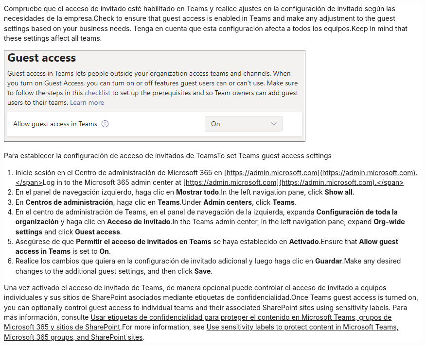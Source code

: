 <span data-ttu-id="e86bb-130">Compruebe que el acceso de invitado esté habilitado en Teams y realice ajustes en la configuración de invitado según las necesidades de la empresa.</span><span class="sxs-lookup"><span data-stu-id="e86bb-130">Check to ensure that guest access is enabled in Teams and make any adjustment to the guest settings based on your business needs.</span></span> <span data-ttu-id="e86bb-131">Tenga en cuenta que esta configuración afecta a todos los equipos.</span><span class="sxs-lookup"><span data-stu-id="e86bb-131">Keep in mind that these settings affect all teams.</span></span>

![Captura de pantalla de la opción de acceso de invitados de Teams](../media/teams-guest-access-toggle-on.png)

<span data-ttu-id="e86bb-133">Para establecer la configuración de acceso de invitados de Teams</span><span class="sxs-lookup"><span data-stu-id="e86bb-133">To set Teams guest access settings</span></span>

1. <span data-ttu-id="e86bb-134">Inicie sesión en el Centro de administración de Microsoft 365 en [https://admin.microsoft.com](https://admin.microsoft.com).</span><span class="sxs-lookup"><span data-stu-id="e86bb-134">Log in to the Microsoft 365 admin center at [https://admin.microsoft.com](https://admin.microsoft.com).</span></span>
2. <span data-ttu-id="e86bb-135">En el panel de navegación izquierdo, haga clic en **Mostrar todo**.</span><span class="sxs-lookup"><span data-stu-id="e86bb-135">In the left navigation pane, click **Show all**.</span></span>
3. <span data-ttu-id="e86bb-136">En **Centros de administración**, haga clic en **Teams**.</span><span class="sxs-lookup"><span data-stu-id="e86bb-136">Under **Admin centers**, click **Teams**.</span></span>
4. <span data-ttu-id="e86bb-137">En el centro de administración de Teams, en el panel de navegación de la izquierda, expanda **Configuración de toda la organización** y haga clic en **Acceso de invitado**.</span><span class="sxs-lookup"><span data-stu-id="e86bb-137">In the Teams admin center, in the left navigation pane, expand **Org-wide settings** and click **Guest access**.</span></span>
5. <span data-ttu-id="e86bb-138">Asegúrese de que **Permitir el acceso de invitados en Teams** se haya establecido en **Activado**.</span><span class="sxs-lookup"><span data-stu-id="e86bb-138">Ensure that **Allow guest access in Teams** is set to **On**.</span></span>
6. <span data-ttu-id="e86bb-139">Realice los cambios que quiera en la configuración de invitado adicional y luego haga clic en **Guardar**.</span><span class="sxs-lookup"><span data-stu-id="e86bb-139">Make any desired changes to the additional guest settings, and then click **Save**.</span></span>

<span data-ttu-id="e86bb-140">Una vez activado el acceso de invitado de Teams, de manera opcional puede controlar el acceso de invitado a equipos individuales y sus sitios de SharePoint asociados mediante etiquetas de confidencialidad.</span><span class="sxs-lookup"><span data-stu-id="e86bb-140">Once Teams guest access is turned on, you can optionally control guest access to individual teams and their associated SharePoint sites using sensitivity labels.</span></span> <span data-ttu-id="e86bb-141">Para más información, consulte [Usar etiquetas de confidencialidad para proteger el contenido en Microsoft Teams, grupos de Microsoft 365 y sitios de SharePoint](https://docs.microsoft.com/microsoft-365/compliance/sensitivity-labels-teams-groups-sites).</span><span class="sxs-lookup"><span data-stu-id="e86bb-141">For more information, see [Use sensitivity labels to protect content in Microsoft Teams, Microsoft 365 groups, and SharePoint sites](https://docs.microsoft.com/microsoft-365/compliance/sensitivity-labels-teams-groups-sites).</span></span>
